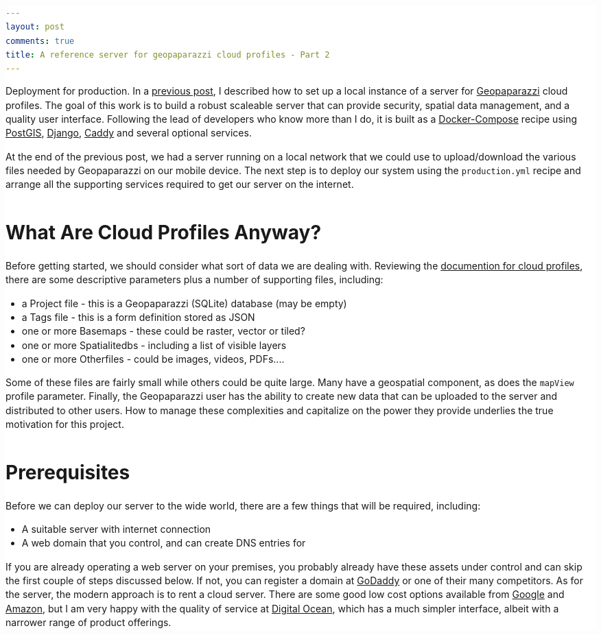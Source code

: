 ```yaml
---
layout: post
comments: true
title: A reference server for geopaparazzi cloud profiles - Part 2
---
```


Deployment for production.  In a [previous post](https://geoanalytic.github.io/a-reference-server-for-geopaparazzi-cloud-profiles/), I described how to set up a local instance of a server for [Geopaparazzi](https://github.com/geopaparazzi/geopaparazzi) cloud profiles.  The goal of this work is to build a robust scaleable server that can provide security, spatial data management, and a quality user interface.  Following the lead of developers who know more than I do, it is built as a [Docker-Compose](https://docs.docker.com/compose/) recipe using [PostGIS](https://postgis.net/), [Django](https://www.djangoproject.com/), [Caddy](https://caddyserver.com/) and several optional services.      

At the end of the previous post, we had a server running on a local network that we could use to upload/download the various files needed by Geopaparazzi on our mobile device.  The next step is to deploy our system using the `production.yml` recipe and arrange all the supporting services required to get our server on the internet.     

# What Are Cloud Profiles Anyway?          

Before getting started, we should consider what sort of data we are dealing with.  Reviewing the [documention for cloud profiles](http://geopaparazzi.github.io/geopaparazzi/#_geopaparazzi_cloud_server), there are some descriptive parameters plus a number of supporting files, including:    

* a Project file - this is a Geopaparazzi (SQLite) database (may be empty)    
* a Tags file - this is a form definition stored as JSON     
* one or more Basemaps - these could be raster, vector or tiled?     
* one or more Spatialitedbs - including a list of visible layers     
* one or more Otherfiles - could be images, videos, PDFs....      

Some of these files are fairly small while others could be quite large.  Many have a geospatial component, as does the `mapView` profile parameter.  Finally, the Geopaparazzi user has the ability to create new data that can be uploaded to the server and distributed to other users.  How to manage these complexities and capitalize on the power they provide underlies the true motivation for this project.    

# Prerequisites    

Before we can deploy our server to the wide world, there are a few things that will be required, including:    

* A suitable server with internet connection        
* A web domain that you control, and can create DNS entries for   

If you are already operating a web server on your premises, you probably already have these assets under control and can skip the first couple of steps discussed below.  If not, you can register a domain at [GoDaddy](https://www.godaddy.com) or one of their many competitors.  As for the server, the modern approach is to rent a cloud server.  There are some good low cost options available from [Google](https://cloud.google.com/) and [Amazon](https://aws.amazon.com/), but I am very happy with the quality of service at [Digital Ocean](https://www.digitalocean.com/), which has a much simpler interface, albeit with a narrower range of product offerings.     
